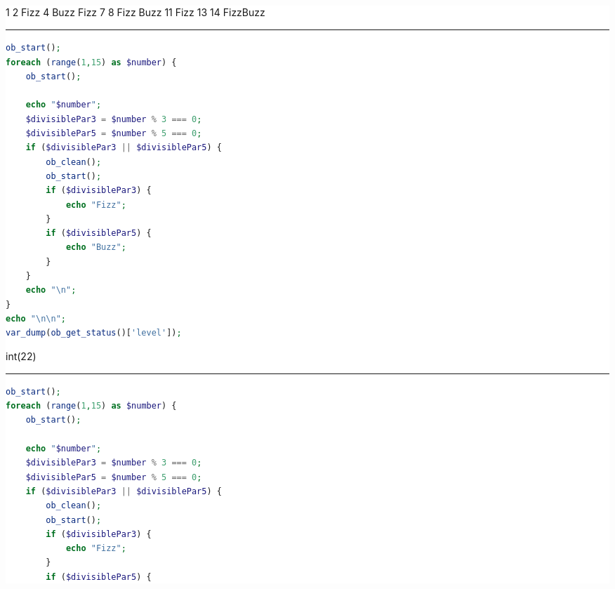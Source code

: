 1
2
Fizz
4
Buzz
Fizz
7
8
Fizz
Buzz
11
Fizz
13
14
FizzBuzz

</v-click>

---


```php {*|1|2-19|3|5|6-7|8-16|18-20|21}
ob_start();
foreach (range(1,15) as $number) {
    ob_start();

    echo "$number";
    $divisiblePar3 = $number % 3 === 0;
    $divisiblePar5 = $number % 5 === 0;
    if ($divisiblePar3 || $divisiblePar5) {
        ob_clean();
        ob_start();
        if ($divisiblePar3) {
            echo "Fizz";
        }
        if ($divisiblePar5) {
            echo "Buzz";
        }
    }
    echo "\n";
}
echo "\n\n";
var_dump(ob_get_status()['level']);
```

<v-click>
int(22)
</v-click>



---

```php {*|1|2-21|3-7|8-16|17,20|23}
ob_start();
foreach (range(1,15) as $number) {
    ob_start();

    echo "$number";
    $divisiblePar3 = $number % 3 === 0;
    $divisiblePar5 = $number % 5 === 0;
    if ($divisiblePar3 || $divisiblePar5) {
        ob_clean();
        ob_start();
        if ($divisiblePar3) {
            echo "Fizz";
        }
        if ($divisiblePar5) {
```